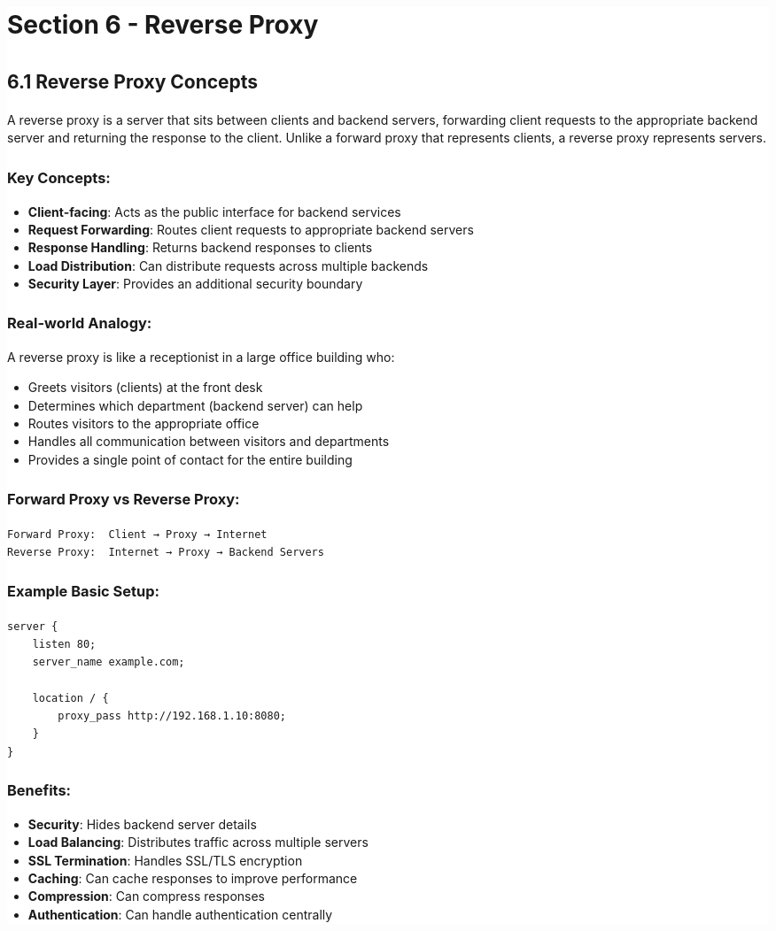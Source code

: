# Section 6 - Reverse Proxy

## 6.1 Reverse Proxy Concepts

A reverse proxy is a server that sits between clients and backend servers, forwarding client requests to the appropriate backend server and returning the response to the client. Unlike a forward proxy that represents clients, a reverse proxy represents servers.

### Key Concepts:
- **Client-facing**: Acts as the public interface for backend services
- **Request Forwarding**: Routes client requests to appropriate backend servers
- **Response Handling**: Returns backend responses to clients
- **Load Distribution**: Can distribute requests across multiple backends
- **Security Layer**: Provides an additional security boundary

### Real-world Analogy:
A reverse proxy is like a receptionist in a large office building who:
- Greets visitors (clients) at the front desk
- Determines which department (backend server) can help
- Routes visitors to the appropriate office
- Handles all communication between visitors and departments
- Provides a single point of contact for the entire building

### Forward Proxy vs Reverse Proxy:
```
Forward Proxy:  Client → Proxy → Internet
Reverse Proxy:  Internet → Proxy → Backend Servers
```

### Example Basic Setup:
```nginx
server {
    listen 80;
    server_name example.com;
    
    location / {
        proxy_pass http://192.168.1.10:8080;
    }
}
```

### Benefits:
- **Security**: Hides backend server details
- **Load Balancing**: Distributes traffic across multiple servers
- **SSL Termination**: Handles SSL/TLS encryption
- **Caching**: Can cache responses to improve performance
- **Compression**: Can compress responses
- **Authentication**: Can handle authentication centrally
